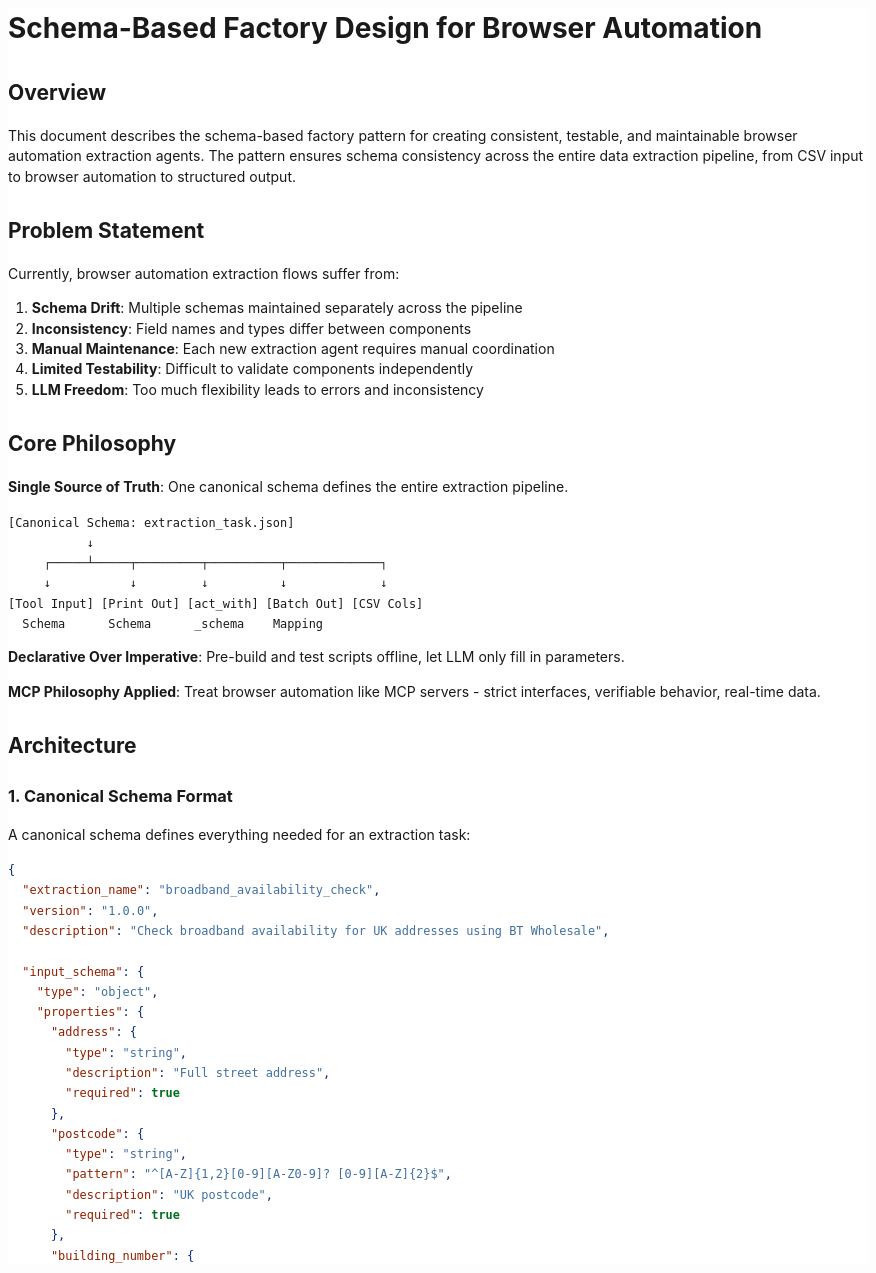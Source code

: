 # Schema-Based Factory Design for Browser Automation

## Overview

This document describes the schema-based factory pattern for creating consistent, testable, and maintainable browser automation extraction agents. The pattern ensures schema consistency across the entire data extraction pipeline, from CSV input to browser automation to structured output.

## Problem Statement

Currently, browser automation extraction flows suffer from:

1. **Schema Drift**: Multiple schemas maintained separately across the pipeline
2. **Inconsistency**: Field names and types differ between components
3. **Manual Maintenance**: Each new extraction agent requires manual coordination
4. **Limited Testability**: Difficult to validate components independently
5. **LLM Freedom**: Too much flexibility leads to errors and inconsistency

## Core Philosophy

**Single Source of Truth**: One canonical schema defines the entire extraction pipeline.

```
[Canonical Schema: extraction_task.json]
           ↓
     ┌─────┴─────┬─────────┬──────────┬─────────────┐
     ↓           ↓         ↓          ↓             ↓
[Tool Input] [Print Out] [act_with] [Batch Out] [CSV Cols]
  Schema      Schema      _schema    Mapping
```

**Declarative Over Imperative**: Pre-build and test scripts offline, let LLM only fill in parameters.

**MCP Philosophy Applied**: Treat browser automation like MCP servers - strict interfaces, verifiable behavior, real-time data.

## Architecture

### 1. Canonical Schema Format

A canonical schema defines everything needed for an extraction task:

```json
{
  "extraction_name": "broadband_availability_check",
  "version": "1.0.0",
  "description": "Check broadband availability for UK addresses using BT Wholesale",

  "input_schema": {
    "type": "object",
    "properties": {
      "address": {
        "type": "string",
        "description": "Full street address",
        "required": true
      },
      "postcode": {
        "type": "string",
        "pattern": "^[A-Z]{1,2}[0-9][A-Z0-9]? [0-9][A-Z]{2}$",
        "description": "UK postcode",
        "required": true
      },
      "building_number": {
```